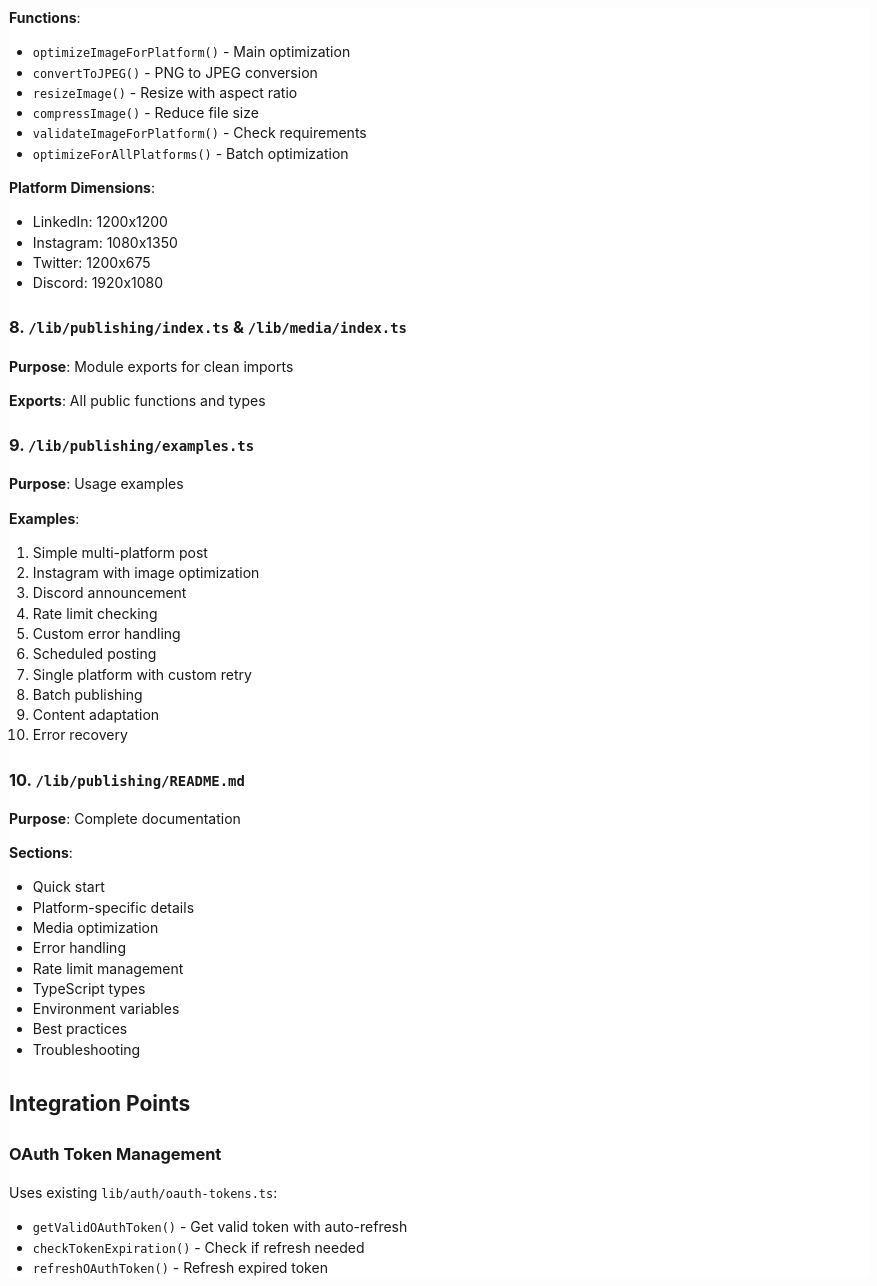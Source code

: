 **Functions**:
- `optimizeImageForPlatform()` - Main optimization
- `convertToJPEG()` - PNG to JPEG conversion
- `resizeImage()` - Resize with aspect ratio
- `compressImage()` - Reduce file size
- `validateImageForPlatform()` - Check requirements
- `optimizeForAllPlatforms()` - Batch optimization

**Platform Dimensions**:
- LinkedIn: 1200x1200
- Instagram: 1080x1350
- Twitter: 1200x675
- Discord: 1920x1080

### 8. `/lib/publishing/index.ts` & `/lib/media/index.ts`
**Purpose**: Module exports for clean imports

**Exports**: All public functions and types

### 9. `/lib/publishing/examples.ts`
**Purpose**: Usage examples

**Examples**:
1. Simple multi-platform post
2. Instagram with image optimization
3. Discord announcement
4. Rate limit checking
5. Custom error handling
6. Scheduled posting
7. Single platform with custom retry
8. Batch publishing
9. Content adaptation
10. Error recovery

### 10. `/lib/publishing/README.md`
**Purpose**: Complete documentation

**Sections**:
- Quick start
- Platform-specific details
- Media optimization
- Error handling
- Rate limit management
- TypeScript types
- Environment variables
- Best practices
- Troubleshooting

## Integration Points

### OAuth Token Management
Uses existing `lib/auth/oauth-tokens.ts`:
- `getValidOAuthToken()` - Get valid token with auto-refresh
- `checkTokenExpiration()` - Check if refresh needed
- `refreshOAuthToken()` - Refresh expired token
